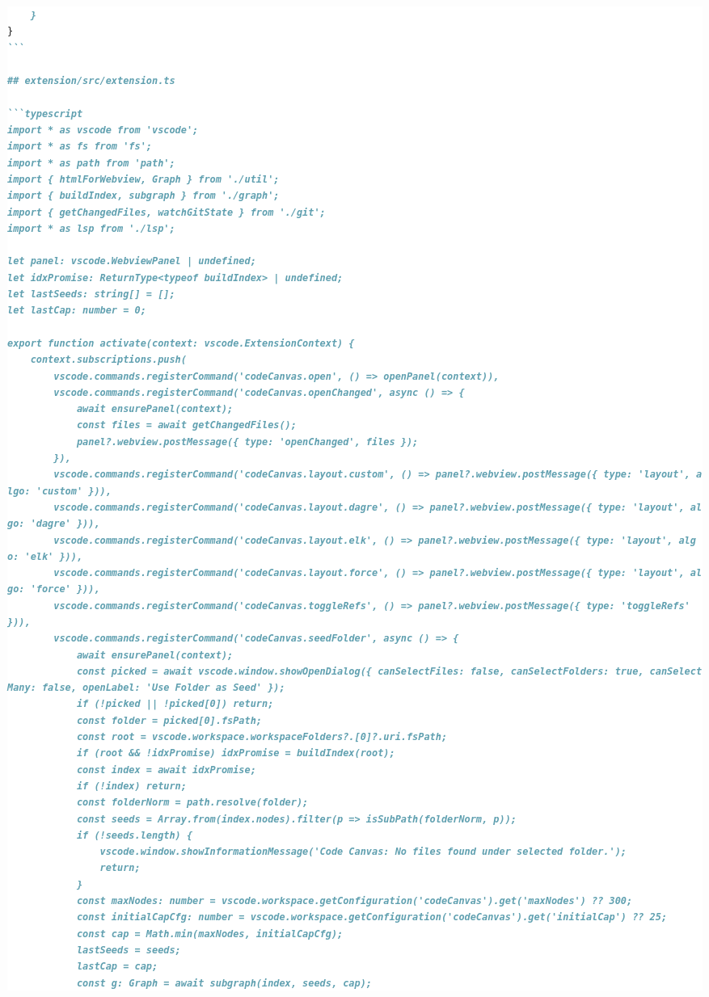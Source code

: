 `````````markdown
    }
}
```

## extension/src/extension.ts

```typescript
﻿import * as vscode from 'vscode';
import * as fs from 'fs';
import * as path from 'path';
import { htmlForWebview, Graph } from './util';
import { buildIndex, subgraph } from './graph';
import { getChangedFiles, watchGitState } from './git';
import * as lsp from './lsp';

let panel: vscode.WebviewPanel | undefined;
let idxPromise: ReturnType<typeof buildIndex> | undefined;
let lastSeeds: string[] = [];
let lastCap: number = 0;

export function activate(context: vscode.ExtensionContext) {
    context.subscriptions.push(
        vscode.commands.registerCommand('codeCanvas.open', () => openPanel(context)),
        vscode.commands.registerCommand('codeCanvas.openChanged', async () => {
            await ensurePanel(context);
            const files = await getChangedFiles();
            panel?.webview.postMessage({ type: 'openChanged', files });
        }),
        vscode.commands.registerCommand('codeCanvas.layout.custom', () => panel?.webview.postMessage({ type: 'layout', algo: 'custom' })),
        vscode.commands.registerCommand('codeCanvas.layout.dagre', () => panel?.webview.postMessage({ type: 'layout', algo: 'dagre' })),
        vscode.commands.registerCommand('codeCanvas.layout.elk', () => panel?.webview.postMessage({ type: 'layout', algo: 'elk' })),
        vscode.commands.registerCommand('codeCanvas.layout.force', () => panel?.webview.postMessage({ type: 'layout', algo: 'force' })),
        vscode.commands.registerCommand('codeCanvas.toggleRefs', () => panel?.webview.postMessage({ type: 'toggleRefs' })),
        vscode.commands.registerCommand('codeCanvas.seedFolder', async () => {
            await ensurePanel(context);
            const picked = await vscode.window.showOpenDialog({ canSelectFiles: false, canSelectFolders: true, canSelectMany: false, openLabel: 'Use Folder as Seed' });
            if (!picked || !picked[0]) return;
            const folder = picked[0].fsPath;
            const root = vscode.workspace.workspaceFolders?.[0]?.uri.fsPath;
            if (root && !idxPromise) idxPromise = buildIndex(root);
            const index = await idxPromise;
            if (!index) return;
            const folderNorm = path.resolve(folder);
            const seeds = Array.from(index.nodes).filter(p => isSubPath(folderNorm, p));
            if (!seeds.length) {
                vscode.window.showInformationMessage('Code Canvas: No files found under selected folder.');
                return;
            }
            const maxNodes: number = vscode.workspace.getConfiguration('codeCanvas').get('maxNodes') ?? 300;
            const initialCapCfg: number = vscode.workspace.getConfiguration('codeCanvas').get('initialCap') ?? 25;
            const cap = Math.min(maxNodes, initialCapCfg);
            lastSeeds = seeds;
            lastCap = cap;
            const g: Graph = await subgraph(index, seeds, cap);
`````````